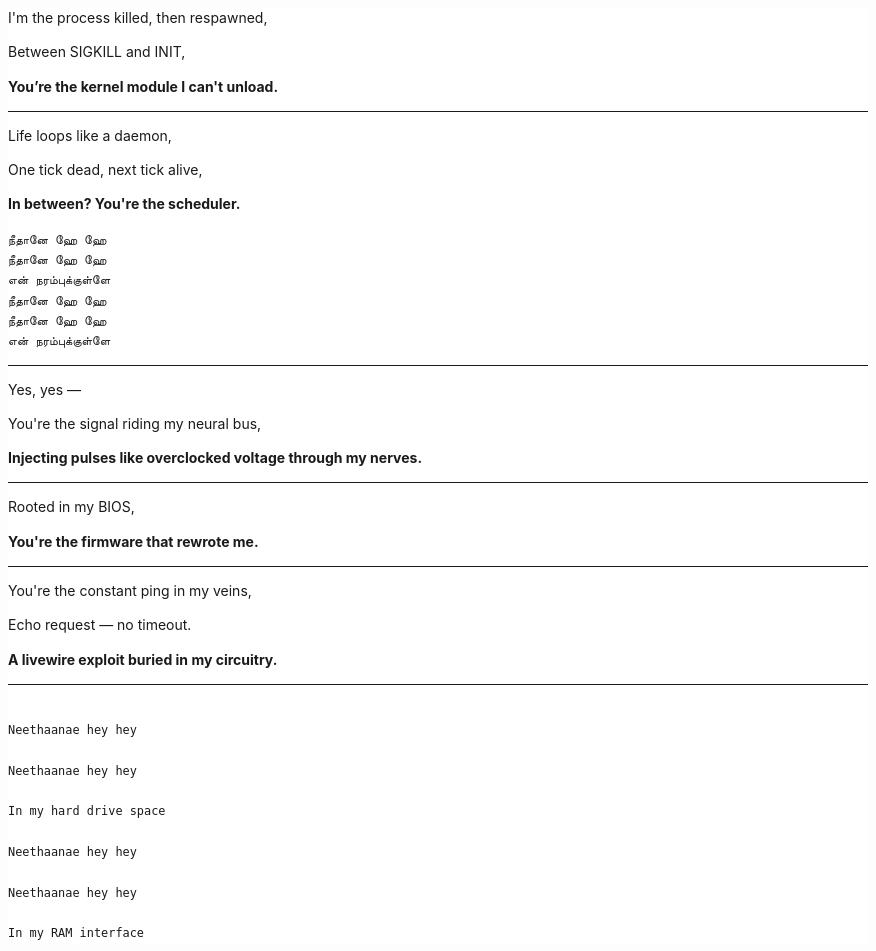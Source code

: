 
I'm the process killed, then respawned,

Between SIGKILL and INIT,

**You’re the kernel module I can't unload.**


---


Life loops like a daemon,

One tick dead, next tick alive,

**In between? You're the scheduler.**




```
நீதானே ஹே ஹே
நீதானே ஹே ஹே
என் நரம்புக்குள்ளே
நீதானே ஹே ஹே
நீதானே ஹே ஹே
என் நரம்புக்குள்ளே

```

---


Yes, yes —

You're the signal riding my neural bus,

**Injecting pulses like overclocked voltage through my nerves.**


---


Rooted in my BIOS,

**You're the firmware that rewrote me.**

---



You're the constant ping in my veins,

Echo request — no timeout.

**A livewire exploit buried in my circuitry.**



---


```modify

Neethaanae hey hey

Neethaanae hey hey

In my hard drive space

Neethaanae hey hey

Neethaanae hey hey

In my RAM interface

```


